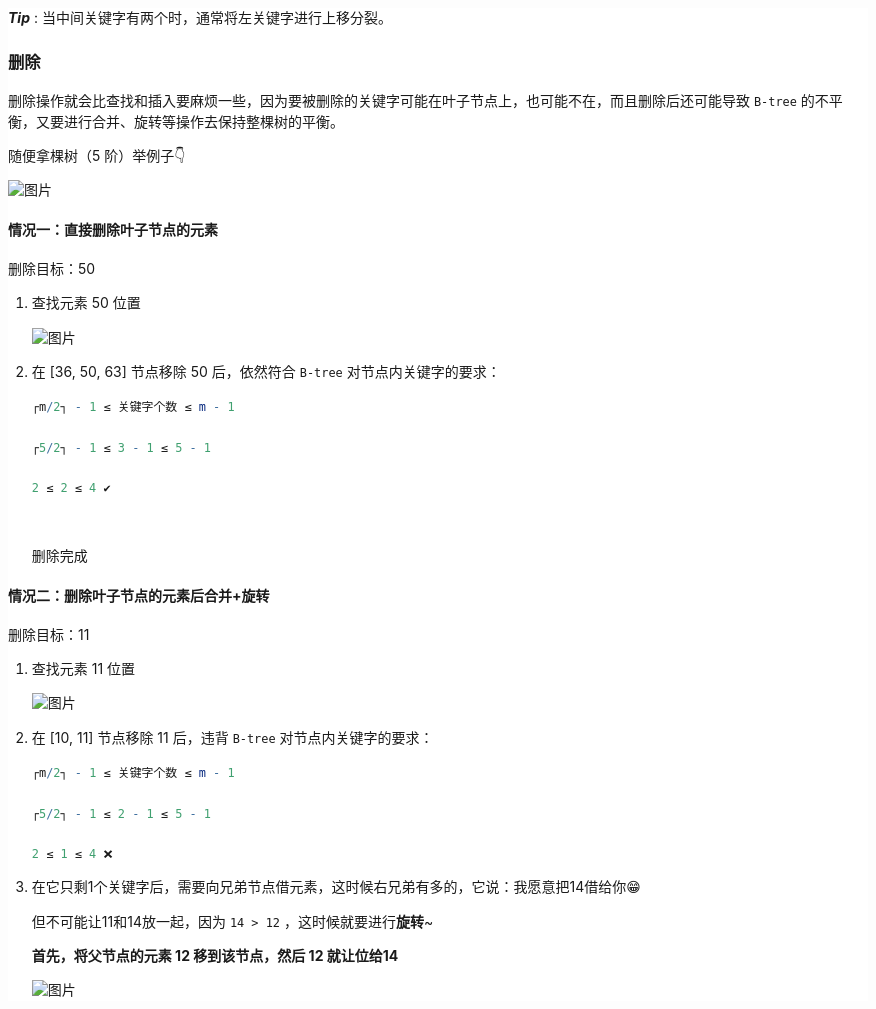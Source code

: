 ***Tip*** : 当中间关键字有两个时，通常将左关键字进行上移分裂。

### 删除

删除操作就会比查找和插入要麻烦一些，因为要被删除的关键字可能在叶子节点上，也可能不在，而且删除后还可能导致 `B-tree` 的不平衡，又要进行合并、旋转等操作去保持整棵树的平衡。

随便拿棵树（5 阶）举例子👇

![图片](https://mmbiz.qpic.cn/mmbiz_png/wRTybk8SK4YOR6EAOF3JkzadWkr3A1icHT3eTWVa4elTh0aAssVpBspnaMrKpL6p3sngdExibsTwmEVcMnZJG4rA/640?wx_fmt=png&tp=webp&wxfrom=5&wx_lazy=1&wx_co=1)

#### 情况一：直接删除叶子节点的元素

删除目标：50

1. 查找元素 50 位置

   ![图片](https://mmbiz.qpic.cn/mmbiz_gif/wRTybk8SK4YOR6EAOF3JkzadWkr3A1icHdjOvI4O1nZcddmLmekQfwCEVWQeLLZC0Yfa6LKjKX5tY5M0j44ficNw/640?wx_fmt=gif&tp=webp&wxfrom=5&wx_lazy=1)

2. 在 [36, 50, 63] 节点移除 50 后，依然符合 `B-tree` 对节点内关键字的要求：

   ```mathematica
   ┌m/2┐ - 1 ≤ 关键字个数 ≤ m - 1
   
   ┌5/2┐ - 1 ≤ 3 - 1 ≤ 5 - 1
   
   2 ≤ 2 ≤ 4 ✔
   ```

   ![图片](data:image/gif;base64,iVBORw0KGgoAAAANSUhEUgAAAAEAAAABCAYAAAAfFcSJAAAADUlEQVQImWNgYGBgAAAABQABh6FO1AAAAABJRU5ErkJggg==)

   删除完成

#### 情况二：删除叶子节点的元素后合并+旋转

删除目标：11

1. 查找元素 11 位置

   ![图片](https://mmbiz.qpic.cn/mmbiz_gif/wRTybk8SK4YOR6EAOF3JkzadWkr3A1icHNfYA6iahQCRXicf4IweB9trkiciaXIjanKpRvxNsNbvjeCW3r5eL7WmUGQ/640?wx_fmt=gif&tp=webp&wxfrom=5&wx_lazy=1)

2. 在 [10, 11] 节点移除 11 后，违背 `B-tree` 对节点内关键字的要求：

   ```mathematica
   ┌m/2┐ - 1 ≤ 关键字个数 ≤ m - 1
   
   ┌5/2┐ - 1 ≤ 2 - 1 ≤ 5 - 1
   
   2 ≤ 1 ≤ 4 ❌
   ```

3. 在它只剩1个关键字后，需要向兄弟节点借元素，这时候右兄弟有多的，它说：我愿意把14借给你😁

   但不可能让11和14放一起，因为 `14 > 12` ，这时候就要进行**旋转**~

   **首先，将父节点的元素 12 移到该节点，然后 12 就让位给14**

   ![图片](https://mmbiz.qpic.cn/mmbiz_gif/wRTybk8SK4YOR6EAOF3JkzadWkr3A1icHKV9psBhTy0Kibl0TPRabE2Uib1YEn9BlA2MEFAiczPLuLTUZzhB4J0anQ/640?wx_fmt=gif&tp=webp&wxfrom=5&wx_lazy=1)
